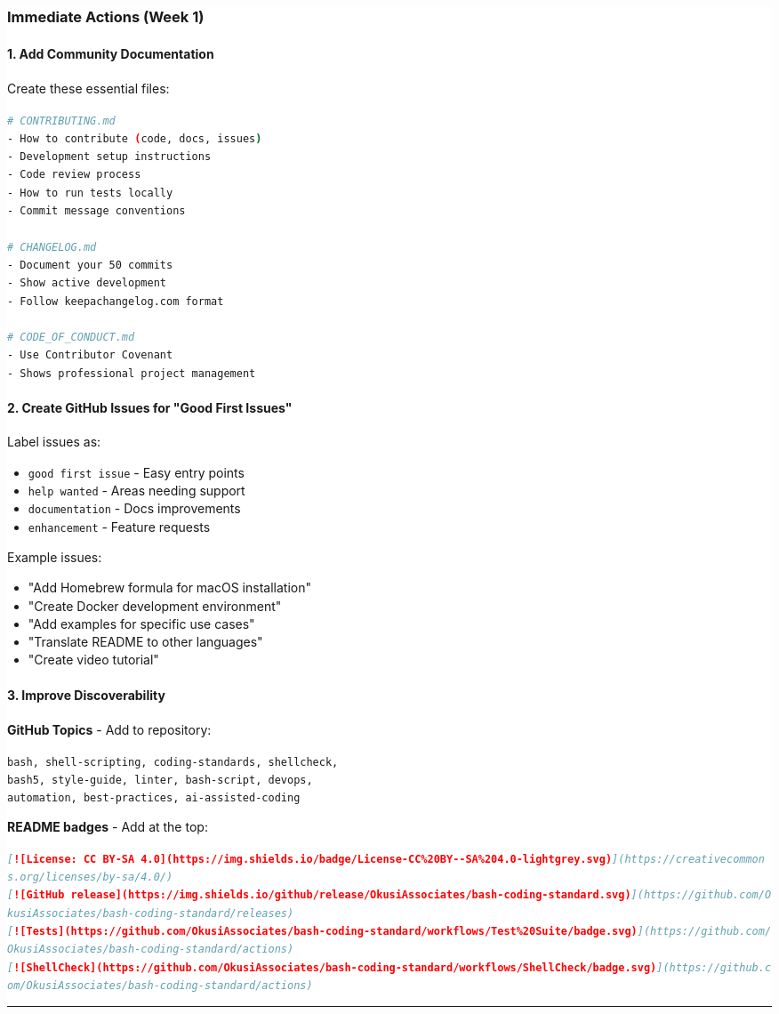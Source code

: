 
### Immediate Actions (Week 1)

#### 1. **Add Community Documentation**

Create these essential files:

```bash
# CONTRIBUTING.md
- How to contribute (code, docs, issues)
- Development setup instructions
- Code review process
- How to run tests locally
- Commit message conventions

# CHANGELOG.md
- Document your 50 commits
- Show active development
- Follow keepachangelog.com format

# CODE_OF_CONDUCT.md
- Use Contributor Covenant
- Shows professional project management
```

#### 2. **Create GitHub Issues for "Good First Issues"**

Label issues as:
- `good first issue` - Easy entry points
- `help wanted` - Areas needing support
- `documentation` - Docs improvements
- `enhancement` - Feature requests

Example issues:
- "Add Homebrew formula for macOS installation"
- "Create Docker development environment"
- "Add examples for specific use cases"
- "Translate README to other languages"
- "Create video tutorial"

#### 3. **Improve Discoverability**

**GitHub Topics** - Add to repository:
```
bash, shell-scripting, coding-standards, shellcheck,
bash5, style-guide, linter, bash-script, devops,
automation, best-practices, ai-assisted-coding
```

**README badges** - Add at the top:
```markdown
[![License: CC BY-SA 4.0](https://img.shields.io/badge/License-CC%20BY--SA%204.0-lightgrey.svg)](https://creativecommons.org/licenses/by-sa/4.0/)
[![GitHub release](https://img.shields.io/github/release/OkusiAssociates/bash-coding-standard.svg)](https://github.com/OkusiAssociates/bash-coding-standard/releases)
[![Tests](https://github.com/OkusiAssociates/bash-coding-standard/workflows/Test%20Suite/badge.svg)](https://github.com/OkusiAssociates/bash-coding-standard/actions)
[![ShellCheck](https://github.com/OkusiAssociates/bash-coding-standard/workflows/ShellCheck/badge.svg)](https://github.com/OkusiAssociates/bash-coding-standard/actions)
```

---